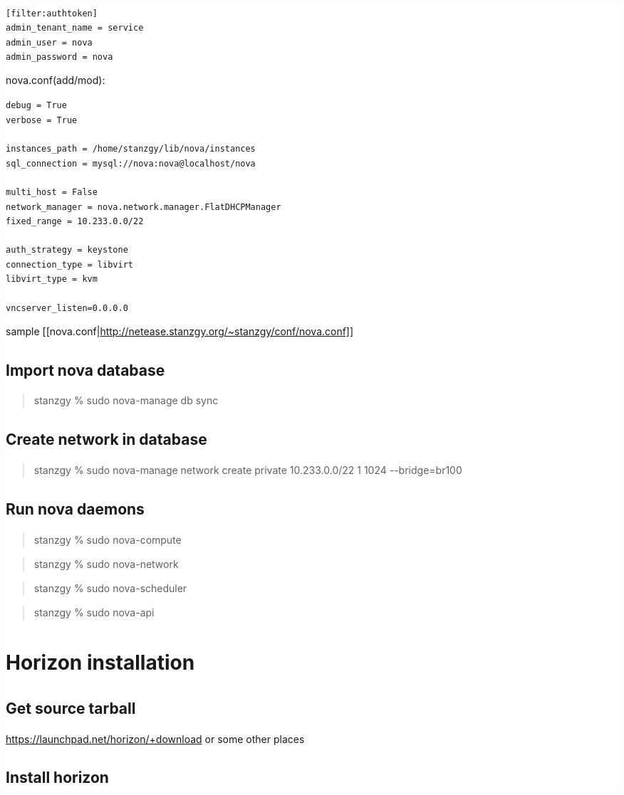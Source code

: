     [filter:authtoken]
    admin_tenant_name = service
    admin_user = nova
    admin_password = nova

nova.conf(add/mod):

    debug = True
    verbose = True

    instances_path = /home/stanzgy/lib/nova/instances
    sql_connection = mysql://nova:nova@localhost/nova

    multi_host = False
    network_manager = nova.network.manager.FlatDHCPManager
    fixed_range = 10.233.0.0/22

    auth_strategy = keystone
    connection_type = libvirt
    libvirt_type = kvm

    vncserver_listen=0.0.0.0

sample [[nova.conf|http://netease.stanzgy.org/~stanzgy/conf/nova.conf]]


## Import nova database

> stanzgy % sudo nova-manage db sync


## Create network in database

> stanzgy % sudo nova-manage network create private 10.233.0.0/22 1 1024 --bridge=br100


## Run nova daemons

> stanzgy % sudo nova-compute

> stanzgy % sudo nova-network

> stanzgy % sudo nova-scheduler

> stanzgy % sudo nova-api


# Horizon installation

## Get source tarball

https://launchpad.net/horizon/+download or some other places


## Install horizon
